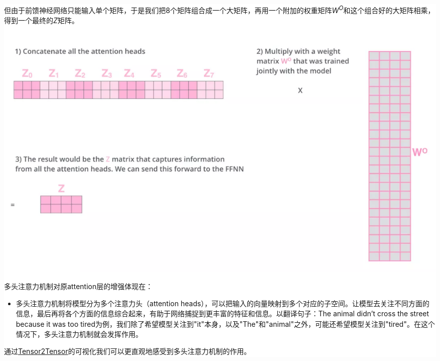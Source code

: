 但由于前馈神经网络只能输入单个矩阵，于是我们把8个矩阵组合成一个大矩阵，再用一个附加的权重矩阵$W^O$和这个组合好的大矩阵相乘，得到一个最终的$Z$矩阵。

![](mul2.png)

多头注意力机制对原attention层的增强体现在：
* 多头注意力机制将模型分为多个注意力头（attention heads），可以把输入的向量映射到多个对应的子空间。让模型去关注不同方面的信息，最后再将各个方面的信息综合起来，有助于网络捕捉到更丰富的特征和信息。以翻译句子：The animal didn’t cross the street because it was too tired为例，我们除了希望模型关注到"it"本身，以及"The"和"animal"之外，可能还希望模型关注到"tired"。在这个情况下，多头注意力机制就会发挥作用。

通过[Tensor2Tensor](https://colab.research.google.com/github/tensorflow/tensor2tensor/blob/master/tensor2tensor/notebooks/hello_t2t.ipynb)的可视化我们可以更直观地感受到多头注意力机制的作用。
